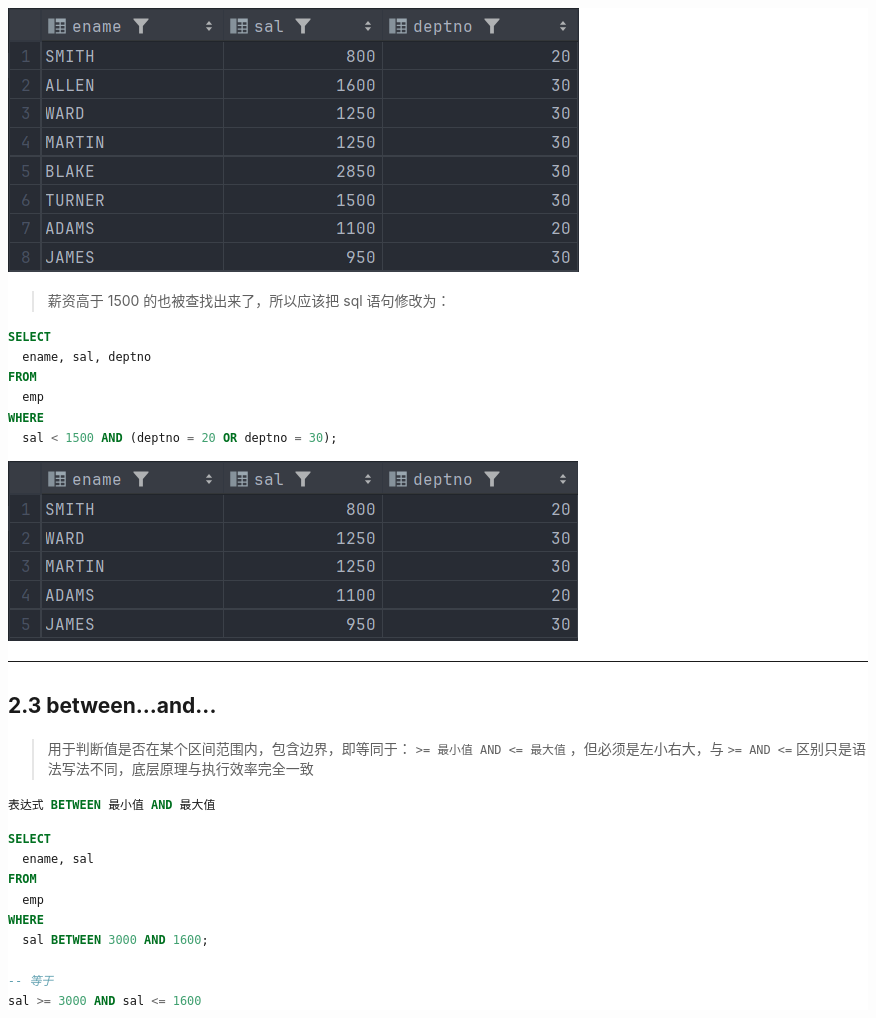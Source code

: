 ![](images/DQL%20数据查询语言/file-20250518171721.png)

>薪资高于 1500 的也被查找出来了，所以应该把 sql 语句修改为：

```sql
SELECT
  ename, sal, deptno
FROM
  emp
WHERE
  sal < 1500 AND (deptno = 20 OR deptno = 30);
```

![](images/DQL%20数据查询语言/file-20250518171822.png)

****
## 2.3 between...and...

>用于判断值是否在某个区间范围内，包含边界，即等同于： `>= 最小值 AND <= 最大值` ，但必须是左小右大，与 `>= AND <=` 区别只是语法写法不同，底层原理与执行效率完全一致

```sql
表达式 BETWEEN 最小值 AND 最大值
```

```sql
SELECT 
  ename, sal
FROM
  emp
WHERE
  sal BETWEEN 3000 AND 1600;

-- 等于
sal >= 3000 AND sal <= 1600
```
